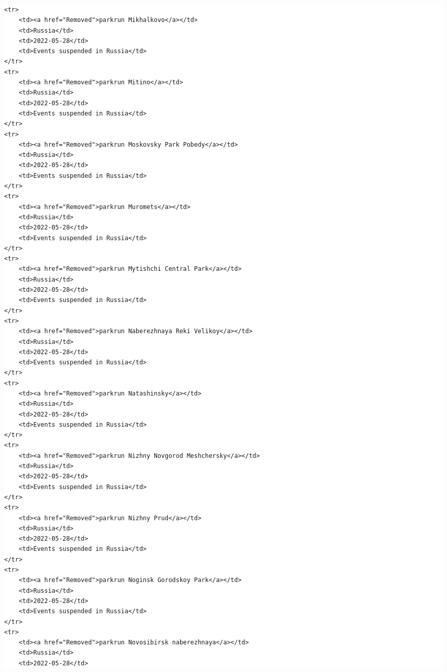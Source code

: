     <tr>
        <td><a href="Removed">parkrun Mikhalkovo</a></td>
        <td>Russia</td>
        <td>2022-05-28</td>
        <td>Events suspended in Russia</td>
    </tr>
    <tr>
        <td><a href="Removed">parkrun Mitino</a></td>
        <td>Russia</td>
        <td>2022-05-28</td>
        <td>Events suspended in Russia</td>
    </tr>
    <tr>
        <td><a href="Removed">parkrun Moskovsky Park Pobedy</a></td>
        <td>Russia</td>
        <td>2022-05-28</td>
        <td>Events suspended in Russia</td>
    </tr>
    <tr>
        <td><a href="Removed">parkrun Muromets</a></td>
        <td>Russia</td>
        <td>2022-05-28</td>
        <td>Events suspended in Russia</td>
    </tr>
    <tr>
        <td><a href="Removed">parkrun Mytishchi Central Park</a></td>
        <td>Russia</td>
        <td>2022-05-28</td>
        <td>Events suspended in Russia</td>
    </tr>
    <tr>
        <td><a href="Removed">parkrun Naberezhnaya Reki Velikoy</a></td>
        <td>Russia</td>
        <td>2022-05-28</td>
        <td>Events suspended in Russia</td>
    </tr>
    <tr>
        <td><a href="Removed">parkrun Natashinsky</a></td>
        <td>Russia</td>
        <td>2022-05-28</td>
        <td>Events suspended in Russia</td>
    </tr>
    <tr>
        <td><a href="Removed">parkrun Nizhny Novgorod Meshchersky</a></td>
        <td>Russia</td>
        <td>2022-05-28</td>
        <td>Events suspended in Russia</td>
    </tr>
    <tr>
        <td><a href="Removed">parkrun Nizhny Prud</a></td>
        <td>Russia</td>
        <td>2022-05-28</td>
        <td>Events suspended in Russia</td>
    </tr>
    <tr>
        <td><a href="Removed">parkrun Noginsk Gorodskoy Park</a></td>
        <td>Russia</td>
        <td>2022-05-28</td>
        <td>Events suspended in Russia</td>
    </tr>
    <tr>
        <td><a href="Removed">parkrun Novosibirsk naberezhnaya</a></td>
        <td>Russia</td>
        <td>2022-05-28</td>